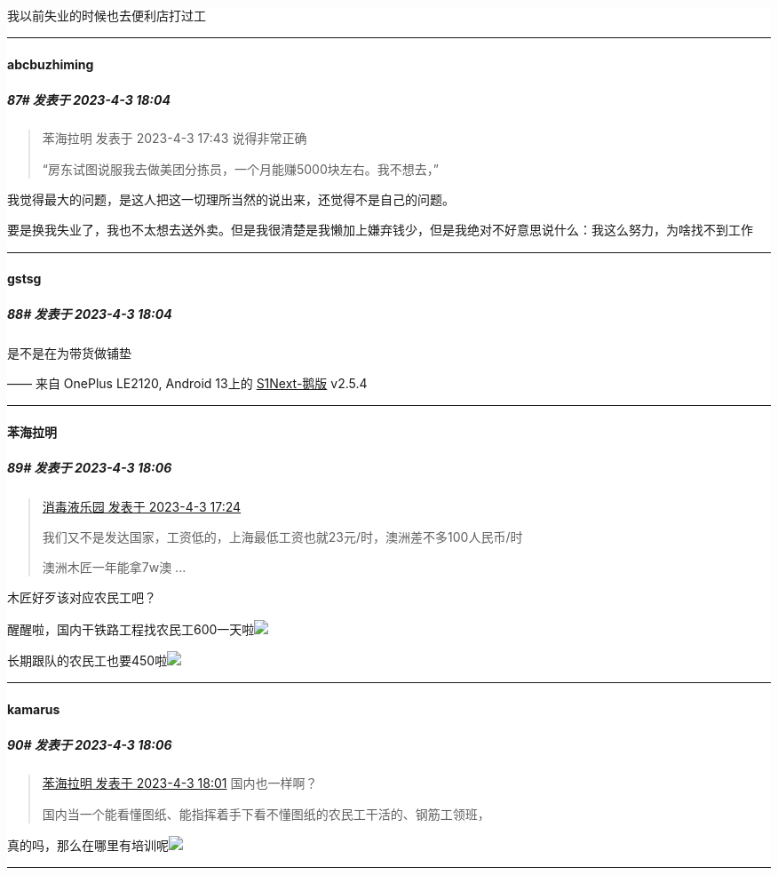 我以前失业的时候也去便利店打过工

*****

####  abcbuzhiming  
##### 87#       发表于 2023-4-3 18:04

<blockquote>苯海拉明 发表于 2023-4-3 17:43
说得非常正确

“房东试图说服我去做美团分拣员，一个月能赚5000块左右。我不想去，”
</blockquote>
我觉得最大的问题，是这人把这一切理所当然的说出来，还觉得不是自己的问题。

要是换我失业了，我也不太想去送外卖。但是我很清楚是我懒加上嫌弃钱少，但是我绝对不好意思说什么：我这么努力，为啥找不到工作

*****

####  gstsg  
##### 88#       发表于 2023-4-3 18:04

是不是在为带货做铺垫

—— 来自 OnePlus LE2120, Android 13上的 [S1Next-鹅版](https://github.com/ykrank/S1-Next/releases) v2.5.4

*****

####  苯海拉明  
##### 89#       发表于 2023-4-3 18:06

<blockquote><a href="httphttps://bbs.saraba1st.com/2b/forum.php?mod=redirect&amp;goto=findpost&amp;pid=60320868&amp;ptid=2127268" target="_blank">消毒液乐园 发表于 2023-4-3 17:24</a>

我们又不是发达国家，工资低的，上海最低工资也就23元/时，澳洲差不多100人民币/时

澳洲木匠一年能拿7w澳 ...</blockquote>
木匠好歹该对应农民工吧？

醒醒啦，国内干铁路工程找农民工600一天啦<img src="https://static.saraba1st.com/image/smiley/face2017/067.png" referrerpolicy="no-referrer">

长期跟队的农民工也要450啦<img src="https://static.saraba1st.com/image/smiley/face2017/067.png" referrerpolicy="no-referrer">

*****

####  kamarus  
##### 90#       发表于 2023-4-3 18:06

<blockquote><a href="httphttps://bbs.saraba1st.com/2b/forum.php?mod=redirect&amp;goto=findpost&amp;pid=60321369&amp;ptid=2127268" target="_blank">苯海拉明 发表于 2023-4-3 18:01</a>
国内也一样啊？

国内当一个能看懂图纸、能指挥着手下看不懂图纸的农民工干活的、钢筋工领班，</blockquote>
真的吗，那么在哪里有培训呢<img src="https://static.saraba1st.com/image/smiley/face2017/026.png" referrerpolicy="no-referrer">


*****
